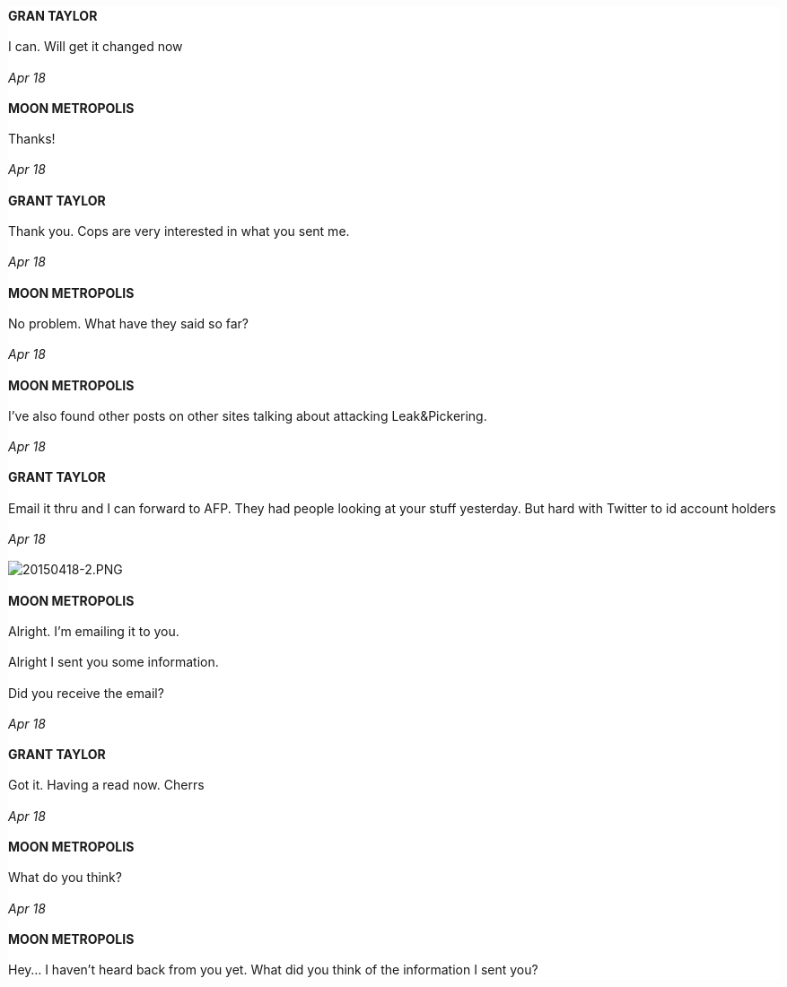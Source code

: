 **GRAN TAYLOR**

I can. Will get it changed now

*Apr 18*

**MOON METROPOLIS**

Thanks!

*Apr 18*

**GRANT TAYLOR**

Thank you. Cops are very interested in what you sent me.

*Apr 18*

**MOON METROPOLIS**

No problem. What have they said so far?

*Apr 18*

**MOON METROPOLIS**

I’ve also found other posts on other sites talking about attacking Leak&Pickering.

*Apr 18*

**GRANT TAYLOR**

Email it thru and I can forward to AFP. They had people looking at your stuff yesterday. But hard with Twitter to id account holders

*Apr 18*

![20150418-2.PNG](DM%20Journalistes%20f8d9d62bdbd740d58c090c5ad84a8ba2/20150418-2.png)

**MOON METROPOLIS**

Alright. I’m emailing it to you.

Alright I sent you some information.

Did you receive the email?

*Apr 18*

**GRANT TAYLOR**

Got it. Having a read now. Cherrs

*Apr 18*

**MOON METROPOLIS**

What do you think?

*Apr 18*

**MOON METROPOLIS**

Hey… I haven’t heard back from you yet. What did you think of the information I sent you?
